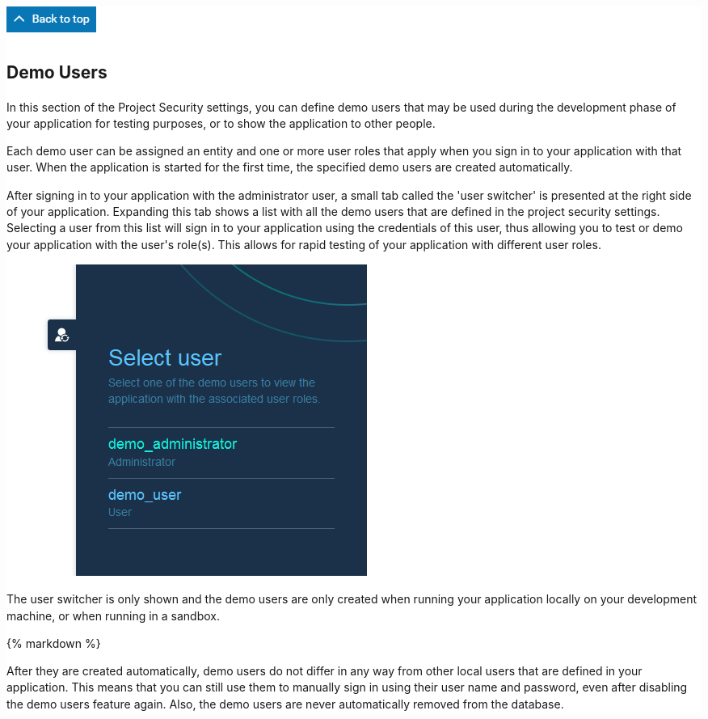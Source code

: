 ![](attachments/819203/13402284.png)



## Demo Users

In this section of the Project Security settings, you can define demo users that may be used during the development phase of your application for testing purposes, or to show the application to other people.

Each demo user can be assigned an entity and one or more user roles that apply when you sign in to your application with that user. When the application is started for the first time, the specified demo users are created automatically.

After signing in to your application with the administrator user, a small tab called the 'user switcher' is presented at the right side of your application. Expanding this tab shows a list with all the demo users that are defined in the project security settings. Selecting a user from this list will sign in to your application using the credentials of this user, thus allowing you to test or demo your application with the user's role(s). This allows for rapid testing of your application with different user roles.

![](attachments/4522332/13402389.png)

The user switcher is only shown and the demo users are only created when running your application locally on your development machine, or when running in a sandbox.

<div class="alert alert-info">{% markdown %}

After they are created automatically, demo users do not differ in any way from other local users that are defined in your application. This means that you can still use them to manually sign in using their user name and password, even after disabling the demo users feature again. Also, the demo users are never automatically removed from the database.
